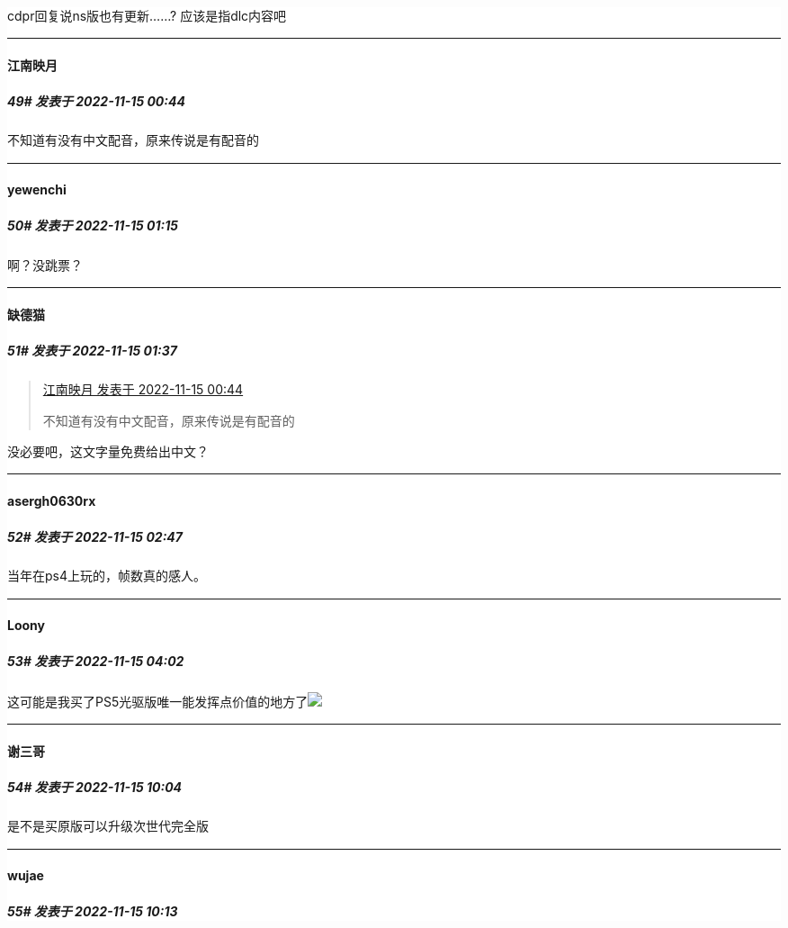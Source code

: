 cdpr回复说ns版也有更新……?
应该是指dlc内容吧

*****

####  江南映月  
##### 49#       发表于 2022-11-15 00:44

不知道有没有中文配音，原来传说是有配音的

*****

####  yewenchi  
##### 50#       发表于 2022-11-15 01:15

啊？没跳票？

*****

####  缺德猫  
##### 51#       发表于 2022-11-15 01:37

<blockquote><a href="httphttps://bbs.saraba1st.com/2b/forum.php?mod=redirect&amp;goto=findpost&amp;pid=58439862&amp;ptid=2032760" target="_blank">江南映月 发表于 2022-11-15 00:44</a>

不知道有没有中文配音，原来传说是有配音的</blockquote>
没必要吧，这文字量免费给出中文？

*****

####  asergh0630rx  
##### 52#       发表于 2022-11-15 02:47

当年在ps4上玩的，帧数真的感人。

*****

####  Loony  
##### 53#       发表于 2022-11-15 04:02

这可能是我买了PS5光驱版唯一能发挥点价值的地方了<img src="https://static.saraba1st.com/image/smiley/face2017/068.png" referrerpolicy="no-referrer">

*****

####  谢三哥  
##### 54#       发表于 2022-11-15 10:04

是不是买原版可以升级次世代完全版

*****

####  wujae  
##### 55#       发表于 2022-11-15 10:13
